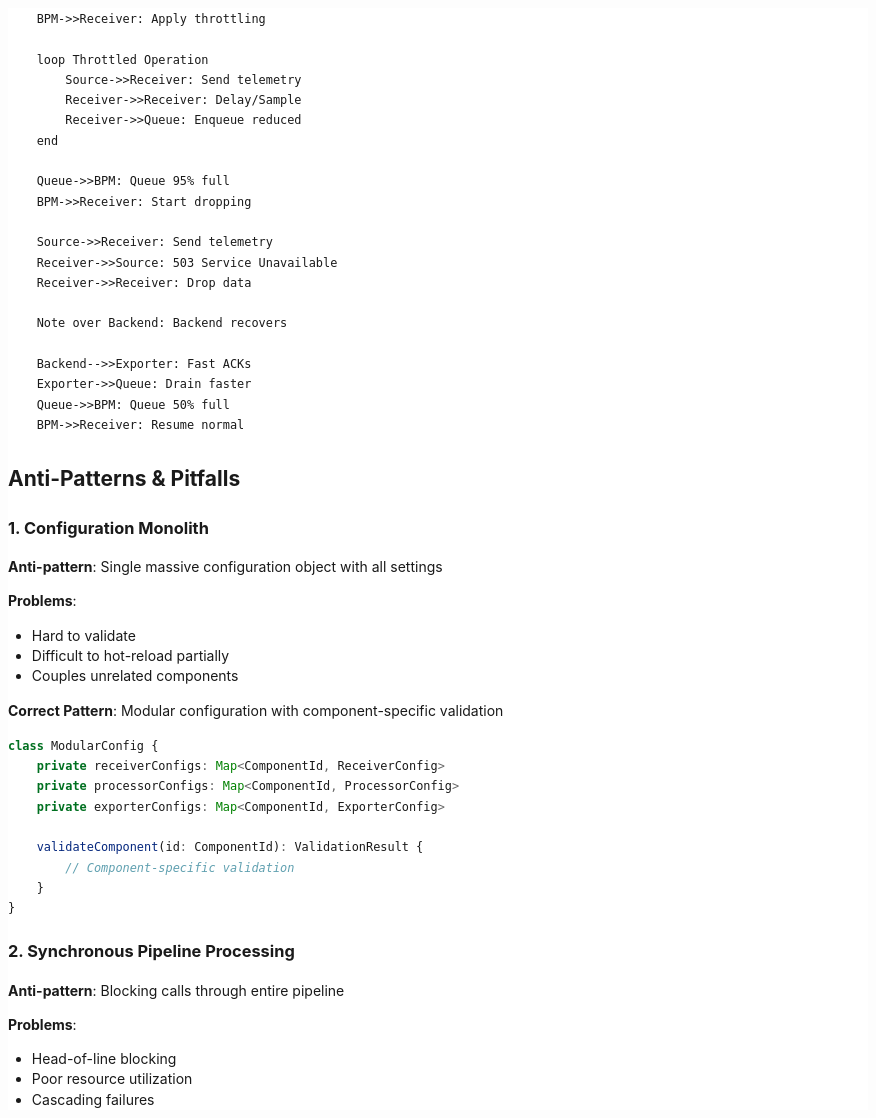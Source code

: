 ```mermaid
    BPM->>Receiver: Apply throttling
    
    loop Throttled Operation
        Source->>Receiver: Send telemetry
        Receiver->>Receiver: Delay/Sample
        Receiver->>Queue: Enqueue reduced
    end
    
    Queue->>BPM: Queue 95% full
    BPM->>Receiver: Start dropping
    
    Source->>Receiver: Send telemetry
    Receiver->>Source: 503 Service Unavailable
    Receiver->>Receiver: Drop data
    
    Note over Backend: Backend recovers
    
    Backend-->>Exporter: Fast ACKs
    Exporter->>Queue: Drain faster
    Queue->>BPM: Queue 50% full
    BPM->>Receiver: Resume normal
```

## Anti-Patterns & Pitfalls

### 1. Configuration Monolith
**Anti-pattern**: Single massive configuration object with all settings

**Problems**:
- Hard to validate
- Difficult to hot-reload partially
- Couples unrelated components

**Correct Pattern**: Modular configuration with component-specific validation
```typescript
class ModularConfig {
    private receiverConfigs: Map<ComponentId, ReceiverConfig>
    private processorConfigs: Map<ComponentId, ProcessorConfig>
    private exporterConfigs: Map<ComponentId, ExporterConfig>
    
    validateComponent(id: ComponentId): ValidationResult {
        // Component-specific validation
    }
}
```

### 2. Synchronous Pipeline Processing
**Anti-pattern**: Blocking calls through entire pipeline

**Problems**:
- Head-of-line blocking
- Poor resource utilization
- Cascading failures

